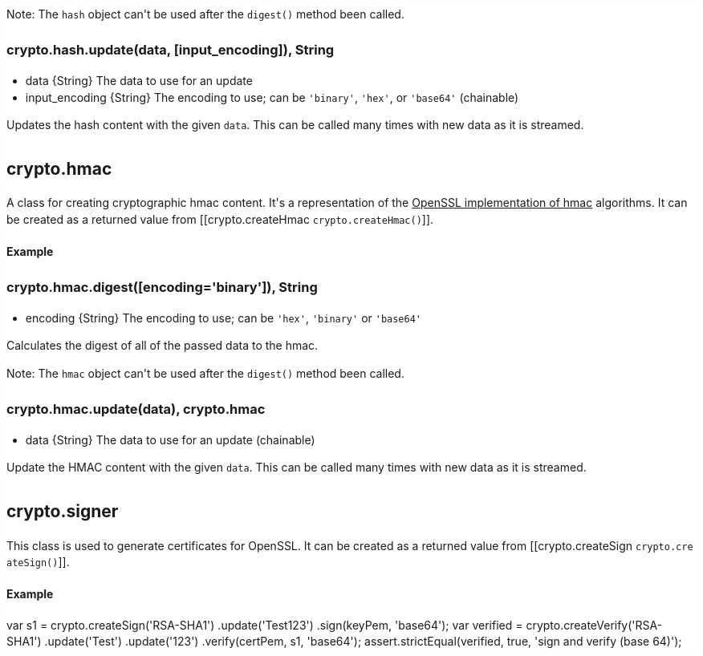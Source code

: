 Note: The `hash` object can't be used after the `digest()` method been called.

### crypto.hash.update(data, [input_encoding]), String
- data {String}  The data to use for an update
- input_encoding {String}  The encoding to use; can be `'binary'`, `'hex'`, or
`'base64'`
(chainable)

Updates the hash content with the given `data`. This can be called many times
with new data as it is streamed.
 
## crypto.hmac

A class for creating cryptographic hmac content. It's a representation of the
[OpenSSL implementation of hmac](http://www.openssl.org/docs/crypto/hmac.html#)
algorithms. It can be created as a returned value from [[crypto.createHmac
`crypto.createHmac()`]].

#### Example

<script src='http://snippets.nodemanual.org/github.com/mattpardee/nodemanual.org-examples/nodejs_ref_guide/crypto/crypto.createHmac.js?linestart=3&lineend=0&showlines=false' defer='defer'></script>

### crypto.hmac.digest([encoding='binary']), String
- encoding {String}  The encoding to use; can be `'hex'`, `'binary'` or
`'base64'`

Calculates the digest of all of the passed data to the hmac.

Note: The `hmac` object can't be used after the `digest()` method been called.

### crypto.hmac.update(data), crypto.hmac
- data {String}  The data to use for an update
(chainable)

Update the HMAC content with the given `data`. This can be called many times
with new data as it is streamed.

## crypto.signer

This class is used to generate certificates for OpenSSL. It can be created as a
returned value from [[crypto.createSign `crypto.createSign()`]].

#### Example


  var s1 = crypto.createSign('RSA-SHA1')
             .update('Test123')
             .sign(keyPem, 'base64');
  var verified = crypto.createVerify('RSA-SHA1')
                   .update('Test')
                   .update('123')
                   .verify(certPem, s1, 'base64');
  assert.strictEqual(verified, true, 'sign and verify (base 64)');
